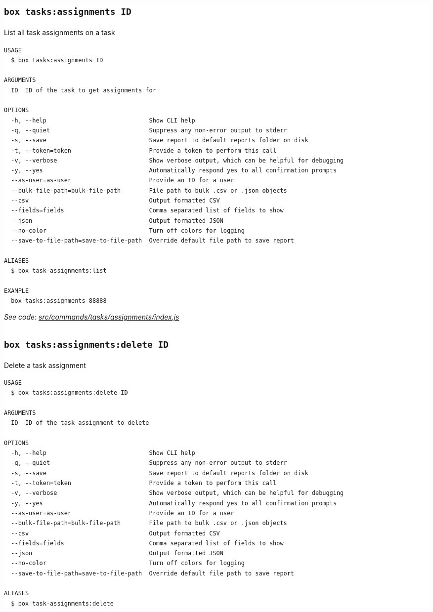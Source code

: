 ## `box tasks:assignments ID`

List all task assignments on a task

```
USAGE
  $ box tasks:assignments ID

ARGUMENTS
  ID  ID of the task to get assignments for

OPTIONS
  -h, --help                             Show CLI help
  -q, --quiet                            Suppress any non-error output to stderr
  -s, --save                             Save report to default reports folder on disk
  -t, --token=token                      Provide a token to perform this call
  -v, --verbose                          Show verbose output, which can be helpful for debugging
  -y, --yes                              Automatically respond yes to all confirmation prompts
  --as-user=as-user                      Provide an ID for a user
  --bulk-file-path=bulk-file-path        File path to bulk .csv or .json objects
  --csv                                  Output formatted CSV
  --fields=fields                        Comma separated list of fields to show
  --json                                 Output formatted JSON
  --no-color                             Turn off colors for logging
  --save-to-file-path=save-to-file-path  Override default file path to save report

ALIASES
  $ box task-assignments:list

EXAMPLE
  box tasks:assignments 88888
```

_See code: [src/commands/tasks/assignments/index.js](https://github.com/box/boxcli/blob/v3.14.1/src/commands/tasks/assignments/index.js)_

## `box tasks:assignments:delete ID`

Delete a task assignment

```
USAGE
  $ box tasks:assignments:delete ID

ARGUMENTS
  ID  ID of the task assignment to delete

OPTIONS
  -h, --help                             Show CLI help
  -q, --quiet                            Suppress any non-error output to stderr
  -s, --save                             Save report to default reports folder on disk
  -t, --token=token                      Provide a token to perform this call
  -v, --verbose                          Show verbose output, which can be helpful for debugging
  -y, --yes                              Automatically respond yes to all confirmation prompts
  --as-user=as-user                      Provide an ID for a user
  --bulk-file-path=bulk-file-path        File path to bulk .csv or .json objects
  --csv                                  Output formatted CSV
  --fields=fields                        Comma separated list of fields to show
  --json                                 Output formatted JSON
  --no-color                             Turn off colors for logging
  --save-to-file-path=save-to-file-path  Override default file path to save report

ALIASES
  $ box task-assignments:delete

```